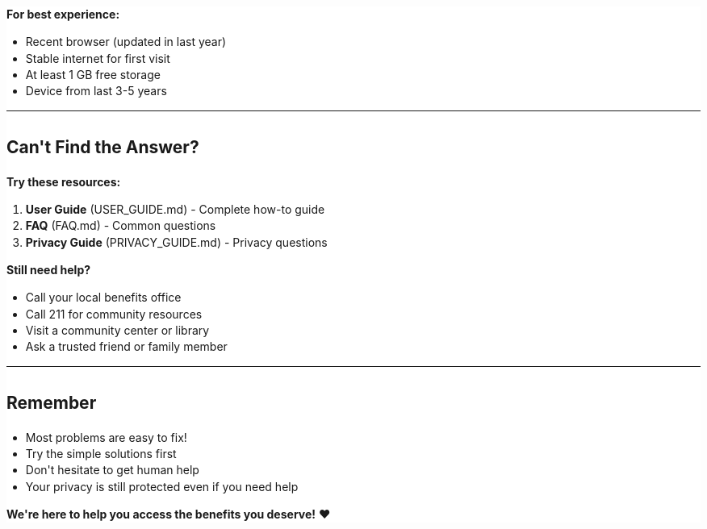 **For best experience:**
- Recent browser (updated in last year)
- Stable internet for first visit
- At least 1 GB free storage
- Device from last 3-5 years

---

## Can't Find the Answer?

**Try these resources:**

1. **User Guide** (USER_GUIDE.md) - Complete how-to guide
2. **FAQ** (FAQ.md) - Common questions
3. **Privacy Guide** (PRIVACY_GUIDE.md) - Privacy questions

**Still need help?**
- Call your local benefits office
- Call 211 for community resources
- Visit a community center or library
- Ask a trusted friend or family member

---

## Remember

- Most problems are easy to fix!
- Try the simple solutions first
- Don't hesitate to get human help
- Your privacy is still protected even if you need help

**We're here to help you access the benefits you deserve!** ❤️

